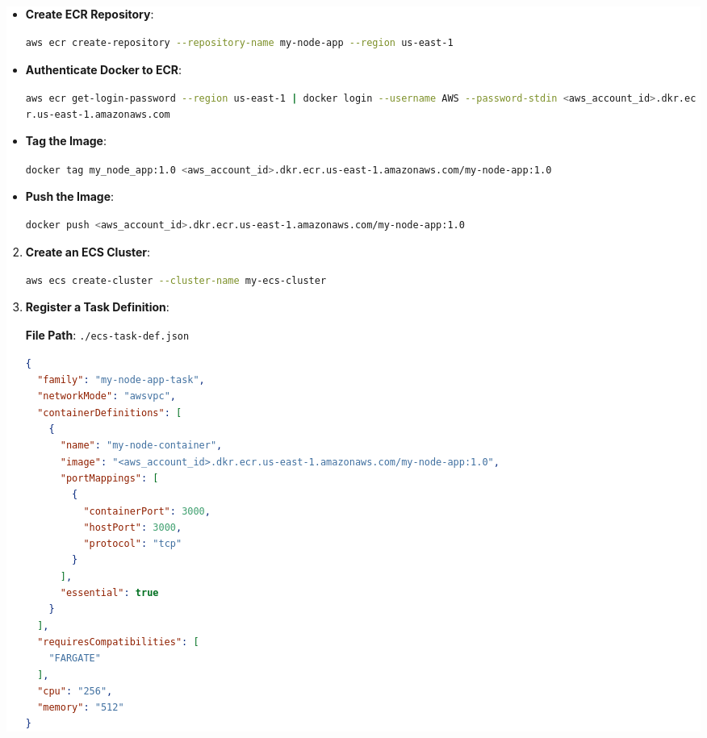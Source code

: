    - **Create ECR Repository**:
     ```bash
     aws ecr create-repository --repository-name my-node-app --region us-east-1
     ```
   
   - **Authenticate Docker to ECR**:
     ```bash
     aws ecr get-login-password --region us-east-1 | docker login --username AWS --password-stdin <aws_account_id>.dkr.ecr.us-east-1.amazonaws.com
     ```
   
   - **Tag the Image**:
     ```bash
     docker tag my_node_app:1.0 <aws_account_id>.dkr.ecr.us-east-1.amazonaws.com/my-node-app:1.0
     ```
   
   - **Push the Image**:
     ```bash
     docker push <aws_account_id>.dkr.ecr.us-east-1.amazonaws.com/my-node-app:1.0
     ```

2. **Create an ECS Cluster**:

   ```bash
   aws ecs create-cluster --cluster-name my-ecs-cluster
   ```

3. **Register a Task Definition**:

   **File Path**: `./ecs-task-def.json`

   ```json
   {
     "family": "my-node-app-task",
     "networkMode": "awsvpc",
     "containerDefinitions": [
       {
         "name": "my-node-container",
         "image": "<aws_account_id>.dkr.ecr.us-east-1.amazonaws.com/my-node-app:1.0",
         "portMappings": [
           {
             "containerPort": 3000,
             "hostPort": 3000,
             "protocol": "tcp"
           }
         ],
         "essential": true
       }
     ],
     "requiresCompatibilities": [
       "FARGATE"
     ],
     "cpu": "256",
     "memory": "512"
   }
   ```
